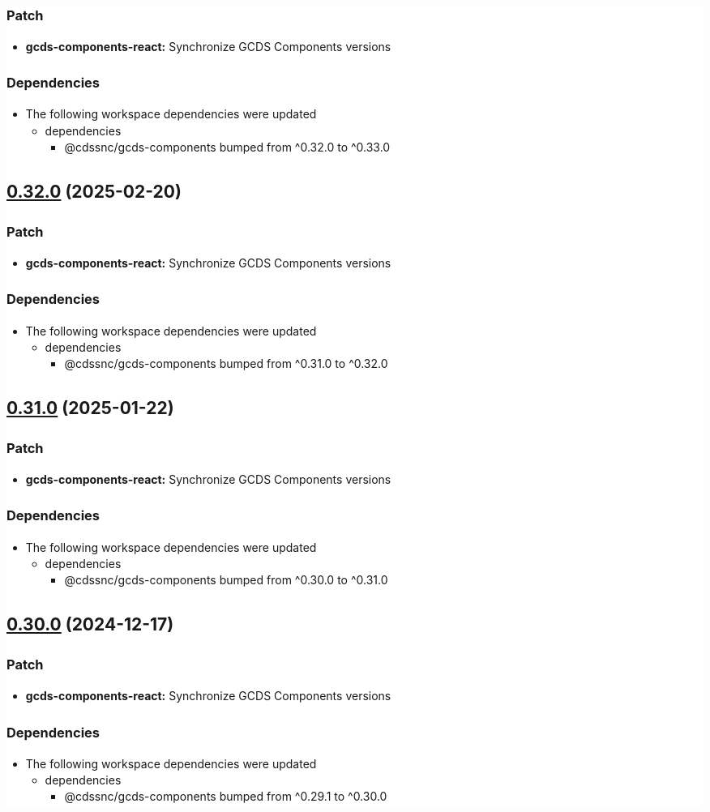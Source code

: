 ### Patch

- **gcds-components-react:** Synchronize GCDS Components versions

### Dependencies

- The following workspace dependencies were updated
  - dependencies
    - @cdssnc/gcds-components bumped from ^0.32.0 to ^0.33.0

## [0.32.0](https://github.com/cds-snc/gcds-components/compare/gcds-components-react-v0.31.0...gcds-components-react-v0.32.0) (2025-02-20)

### Patch

- **gcds-components-react:** Synchronize GCDS Components versions

### Dependencies

- The following workspace dependencies were updated
  - dependencies
    - @cdssnc/gcds-components bumped from ^0.31.0 to ^0.32.0

## [0.31.0](https://github.com/cds-snc/gcds-components/compare/gcds-components-react-v0.30.0...gcds-components-react-v0.31.0) (2025-01-22)

### Patch

- **gcds-components-react:** Synchronize GCDS Components versions

### Dependencies

- The following workspace dependencies were updated
  - dependencies
    - @cdssnc/gcds-components bumped from ^0.30.0 to ^0.31.0

## [0.30.0](https://github.com/cds-snc/gcds-components/compare/gcds-components-react-v0.29.1...gcds-components-react-v0.30.0) (2024-12-17)

### Patch

- **gcds-components-react:** Synchronize GCDS Components versions

### Dependencies

- The following workspace dependencies were updated
  - dependencies
    - @cdssnc/gcds-components bumped from ^0.29.1 to ^0.30.0
